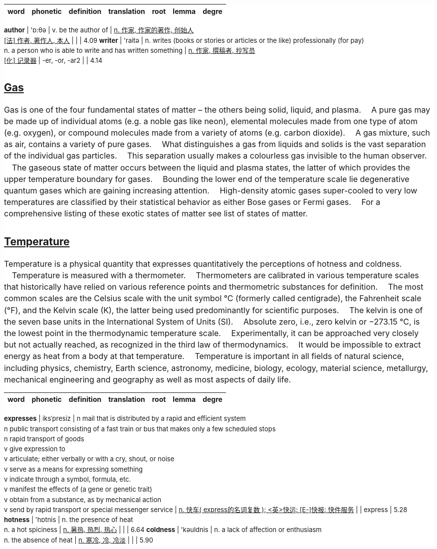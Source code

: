 word | phonetic | definition | translation | root | lemma | degre
---- | ---- | ---- | ---- | ---- | ---- | ----
<font size=2>
<b>author</b> | 'ɒ:θә | v. be the author of | <a href=https://en.wikipedia.org/wiki/author>n. 作家, 作家的著作, 创始人<br>[法] 作者, 著作人, 本人</a> |  |  | 4.09
<b>writer</b> | 'raitә | n. writes (books or stories or articles or the like) professionally (for pay)<br>n. a person who is able to write and has written something | <a href=https://en.wikipedia.org/wiki/writer>n. 作家, 撰稿者, 抄写员<br>[化] 记录器</a> | -er, -or, -ar2 |  | 4.14
</font>
<br>



## <a href=https://en.wikipedia.org/wiki/Gas>Gas</a> 
<font size=3>
Gas is one of the four fundamental states of matter – the others being solid, liquid, and plasma. 　A pure gas may be made up of individual atoms (e.g. a noble gas like neon), elemental molecules made from one type of atom (e.g. oxygen), or compound molecules made from a variety of atoms (e.g. carbon dioxide). 　A gas mixture, such as air, contains a variety of pure gases. 　What distinguishes a gas from liquids and solids is the vast separation of the individual gas particles. 　This separation usually makes a colourless gas invisible to the human observer. 　The gaseous state of matter occurs between the liquid and plasma states, the latter of which provides the upper temperature boundary for gases. 　Bounding the lower end of the temperature scale lie degenerative quantum gases which are gaining increasing attention. 　High-density atomic gases super-cooled to very low temperatures are classified by their statistical behavior as either Bose gases or Fermi gases. 　For a comprehensive listing of these exotic states of matter see list of states of matter.
</font>

<br>



## <a href=https://en.wikipedia.org/wiki/Temperature>Temperature</a> 
<font size=3>
Temperature is a physical quantity that expresses quantitatively the perceptions of hotness and coldness. 　Temperature is measured with a thermometer. 　Thermometers are calibrated in various temperature scales that historically have relied on various reference points and thermometric substances for definition. 　The most common scales are the Celsius scale with the unit symbol °C (formerly called centigrade), the Fahrenheit scale (°F), and the Kelvin scale (K), the latter being used predominantly for scientific purposes. 　The kelvin is one of the seven base units in the International System of Units (SI). 　Absolute zero, i.e., zero kelvin or −273.15 °C, is the lowest point in the thermodynamic temperature scale. 　Experimentally, it can be approached very closely but not actually reached, as recognized in the third law of thermodynamics. 　It would be impossible to extract energy as heat from a body at that temperature. 　Temperature is important in all fields of natural science, including physics, chemistry, Earth science, astronomy, medicine, biology, ecology, material science, metallurgy, mechanical engineering and geography as well as most aspects of daily life.
</font>

word | phonetic | definition | translation | root | lemma | degre
---- | ---- | ---- | ---- | ---- | ---- | ----
<font size=2>
<b>expresses</b> | iksˈpresiz | n mail that is distributed by a rapid and efficient system<br>n public transport consisting of a fast train or bus that makes only a few scheduled stops<br>n rapid transport of goods<br>v give expression to<br>v articulate; either verbally or with a cry, shout, or noise<br>v serve as a means for expressing something<br>v indicate through a symbol, formula, etc.<br>v manifest the effects of (a gene or genetic trait)<br>v obtain from a substance, as by mechanical action<br>v send by rapid transport or special messenger service | <a href=https://en.wikipedia.org/wiki/expresses>n. 快车( express的名词复数 ); <英>快运; [E-]快报; 快件服务</a> |  | express | 5.28
<b>hotness</b> | 'hɒtnis | n. the presence of heat<br>n. a hot spiciness | <a href=https://en.wikipedia.org/wiki/hotness>n. 暑热, 热烈, 热心</a> |  |  | 6.64
<b>coldness</b> | 'kәuldnis | n. a lack of affection or enthusiasm<br>n. the absence of heat | <a href=https://en.wikipedia.org/wiki/coldness>n. 寒冷, 冷, 冷淡</a> |  |  | 5.90
</font>
<br>